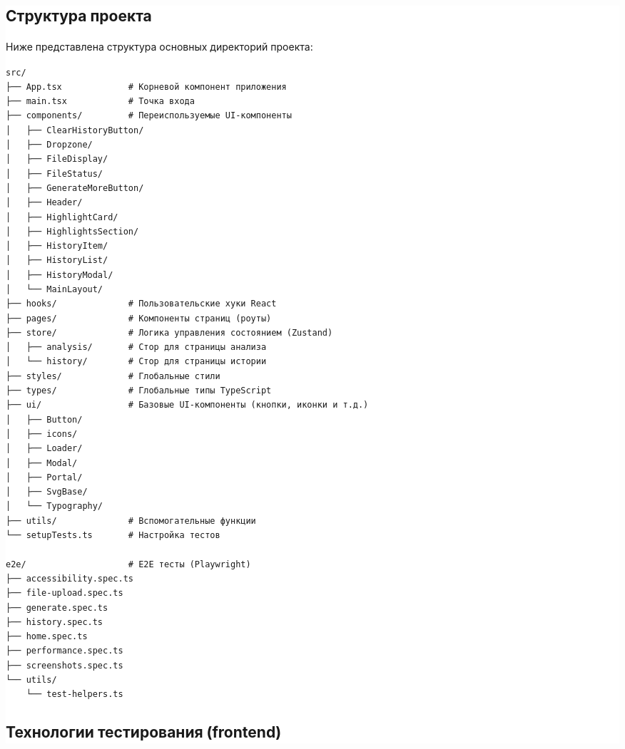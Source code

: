 ## Структура проекта

Ниже представлена структура основных директорий проекта:

```
src/
├── App.tsx             # Корневой компонент приложения
├── main.tsx            # Точка входа
├── components/         # Переиспользуемые UI-компоненты
│   ├── ClearHistoryButton/
│   ├── Dropzone/
│   ├── FileDisplay/
│   ├── FileStatus/
│   ├── GenerateMoreButton/
│   ├── Header/
│   ├── HighlightCard/
│   ├── HighlightsSection/
│   ├── HistoryItem/
│   ├── HistoryList/
│   ├── HistoryModal/
│   └── MainLayout/
├── hooks/              # Пользовательские хуки React
├── pages/              # Компоненты страниц (роуты)
├── store/              # Логика управления состоянием (Zustand)
│   ├── analysis/       # Стор для страницы анализа
│   └── history/        # Стор для страницы истории
├── styles/             # Глобальные стили
├── types/              # Глобальные типы TypeScript
├── ui/                 # Базовые UI-компоненты (кнопки, иконки и т.д.)
│   ├── Button/
│   ├── icons/
│   ├── Loader/
│   ├── Modal/
│   ├── Portal/
│   ├── SvgBase/
│   └── Typography/
├── utils/              # Вспомогательные функции
└── setupTests.ts       # Настройка тестов

e2e/                    # E2E тесты (Playwright)
├── accessibility.spec.ts
├── file-upload.spec.ts
├── generate.spec.ts
├── history.spec.ts
├── home.spec.ts
├── performance.spec.ts
├── screenshots.spec.ts
└── utils/
    └── test-helpers.ts
```

## Технологии тестирования (frontend)
